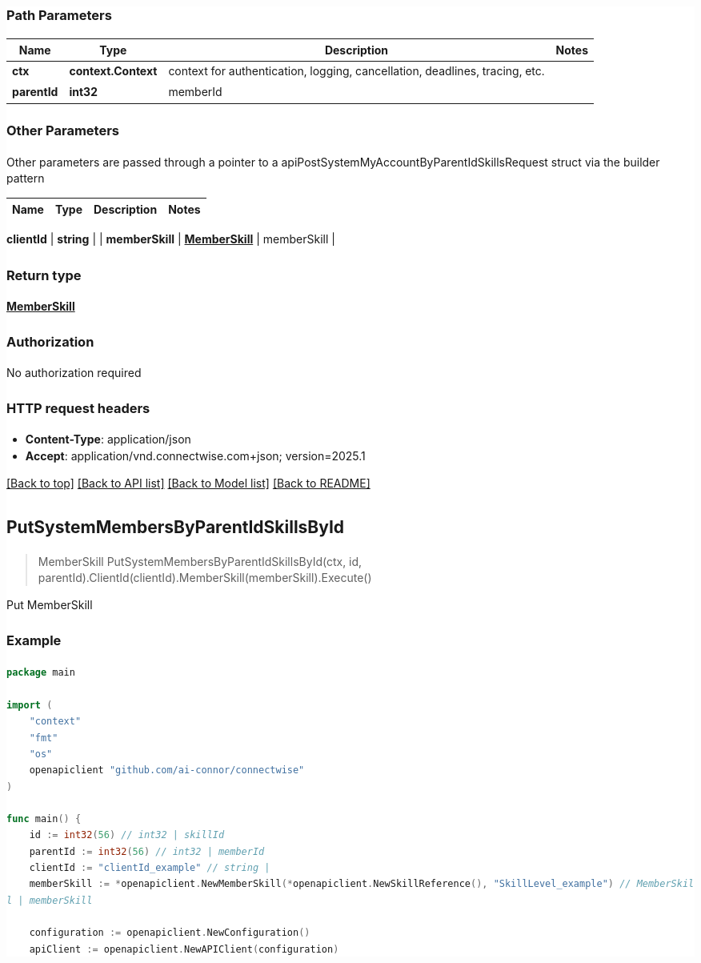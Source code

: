 ### Path Parameters


Name | Type | Description  | Notes
------------- | ------------- | ------------- | -------------
**ctx** | **context.Context** | context for authentication, logging, cancellation, deadlines, tracing, etc.
**parentId** | **int32** | memberId | 

### Other Parameters

Other parameters are passed through a pointer to a apiPostSystemMyAccountByParentIdSkillsRequest struct via the builder pattern


Name | Type | Description  | Notes
------------- | ------------- | ------------- | -------------

 **clientId** | **string** |  | 
 **memberSkill** | [**MemberSkill**](MemberSkill.md) | memberSkill | 

### Return type

[**MemberSkill**](MemberSkill.md)

### Authorization

No authorization required

### HTTP request headers

- **Content-Type**: application/json
- **Accept**: application/vnd.connectwise.com+json; version=2025.1

[[Back to top]](#) [[Back to API list]](../README.md#documentation-for-api-endpoints)
[[Back to Model list]](../README.md#documentation-for-models)
[[Back to README]](../README.md)


## PutSystemMembersByParentIdSkillsById

> MemberSkill PutSystemMembersByParentIdSkillsById(ctx, id, parentId).ClientId(clientId).MemberSkill(memberSkill).Execute()

Put MemberSkill

### Example

```go
package main

import (
	"context"
	"fmt"
	"os"
	openapiclient "github.com/ai-connor/connectwise"
)

func main() {
	id := int32(56) // int32 | skillId
	parentId := int32(56) // int32 | memberId
	clientId := "clientId_example" // string | 
	memberSkill := *openapiclient.NewMemberSkill(*openapiclient.NewSkillReference(), "SkillLevel_example") // MemberSkill | memberSkill

	configuration := openapiclient.NewConfiguration()
	apiClient := openapiclient.NewAPIClient(configuration)
```